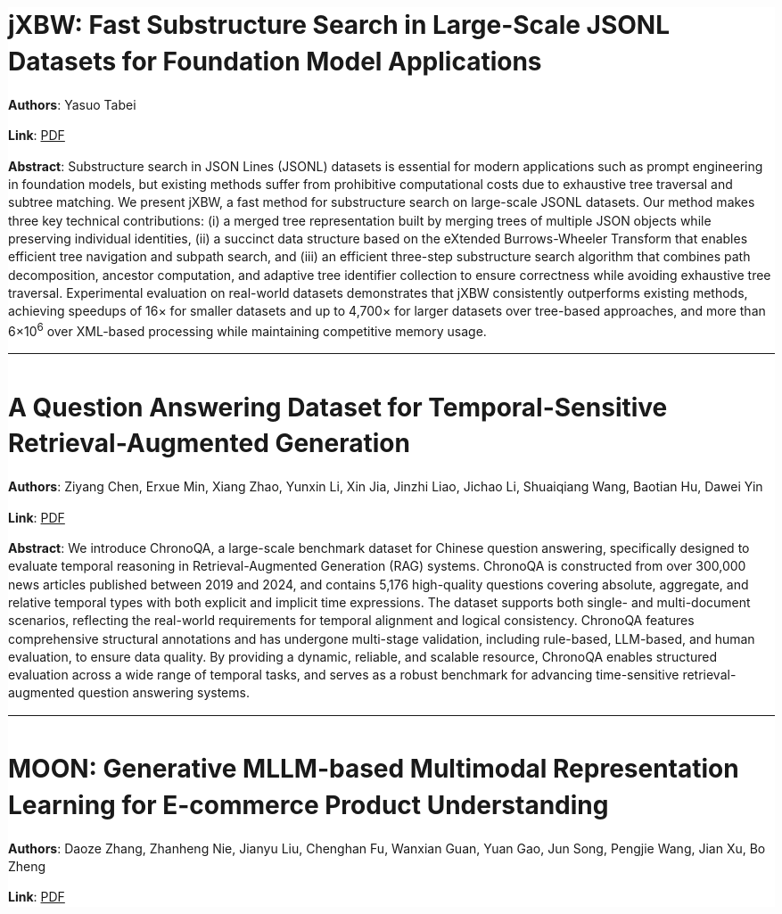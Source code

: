 # jXBW: Fast Substructure Search in Large-Scale JSONL Datasets for Foundation Model Applications 

**Authors**: Yasuo Tabei  

**Link**: [PDF](https://arxiv.org/pdf/2508.12536)  

**Abstract**: Substructure search in JSON Lines (JSONL) datasets is essential for modern applications such as prompt engineering in foundation models, but existing methods suffer from prohibitive computational costs due to exhaustive tree traversal and subtree matching. We present jXBW, a fast method for substructure search on large-scale JSONL datasets. Our method makes three key technical contributions: (i) a merged tree representation built by merging trees of multiple JSON objects while preserving individual identities, (ii) a succinct data structure based on the eXtended Burrows-Wheeler Transform that enables efficient tree navigation and subpath search, and (iii) an efficient three-step substructure search algorithm that combines path decomposition, ancestor computation, and adaptive tree identifier collection to ensure correctness while avoiding exhaustive tree traversal. Experimental evaluation on real-world datasets demonstrates that jXBW consistently outperforms existing methods, achieving speedups of 16$\times$ for smaller datasets and up to 4,700$\times$ for larger datasets over tree-based approaches, and more than 6$\times$10$^6$ over XML-based processing while maintaining competitive memory usage. 

---
# A Question Answering Dataset for Temporal-Sensitive Retrieval-Augmented Generation 

**Authors**: Ziyang Chen, Erxue Min, Xiang Zhao, Yunxin Li, Xin Jia, Jinzhi Liao, Jichao Li, Shuaiqiang Wang, Baotian Hu, Dawei Yin  

**Link**: [PDF](https://arxiv.org/pdf/2508.12282)  

**Abstract**: We introduce ChronoQA, a large-scale benchmark dataset for Chinese question answering, specifically designed to evaluate temporal reasoning in Retrieval-Augmented Generation (RAG) systems. ChronoQA is constructed from over 300,000 news articles published between 2019 and 2024, and contains 5,176 high-quality questions covering absolute, aggregate, and relative temporal types with both explicit and implicit time expressions. The dataset supports both single- and multi-document scenarios, reflecting the real-world requirements for temporal alignment and logical consistency. ChronoQA features comprehensive structural annotations and has undergone multi-stage validation, including rule-based, LLM-based, and human evaluation, to ensure data quality. By providing a dynamic, reliable, and scalable resource, ChronoQA enables structured evaluation across a wide range of temporal tasks, and serves as a robust benchmark for advancing time-sensitive retrieval-augmented question answering systems. 

---
# MOON: Generative MLLM-based Multimodal Representation Learning for E-commerce Product Understanding 

**Authors**: Daoze Zhang, Zhanheng Nie, Jianyu Liu, Chenghan Fu, Wanxian Guan, Yuan Gao, Jun Song, Pengjie Wang, Jian Xu, Bo Zheng  

**Link**: [PDF](https://arxiv.org/pdf/2508.11999)  
